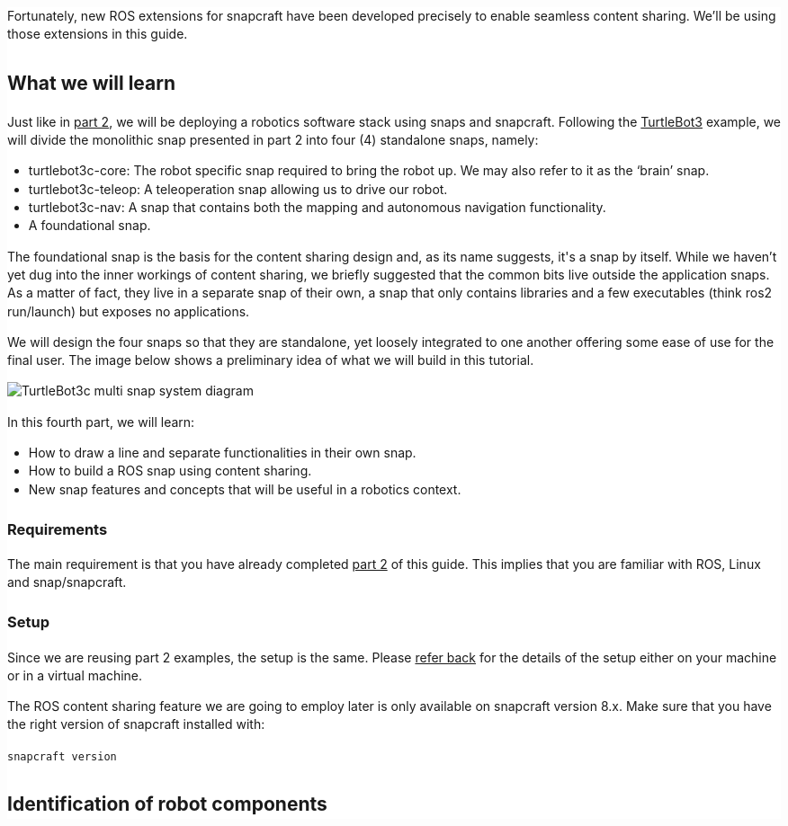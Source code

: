 Fortunately, new ROS extensions for snapcraft have been developed precisely to enable seamless content sharing. We’ll be using those extensions in this guide.

## What we will learn

Just like in [part 2](/docs/tutorials/packaging-complex-robotics-software-with-snaps.md), we will be deploying a robotics software stack using snaps and snapcraft. Following the [TurtleBot3](https://emanual.robotis.com/docs/en/platform/turtlebot3/overview/) example, we will divide the monolithic snap presented in part 2 into four (4) standalone snaps, namely:

* turtlebot3c-core: The robot specific snap required to bring the robot up. We may also refer to it as the ‘brain’ snap.
* turtlebot3c-teleop: A teleoperation snap allowing us to drive our robot.
* turtlebot3c-nav: A snap that contains both the mapping and autonomous navigation functionality.
* A foundational snap.

The foundational snap is the basis for the content sharing design and, as its name suggests, it's a snap by itself. While we haven’t yet dug into the inner workings of content sharing, we briefly suggested that the common bits live outside the application snaps. As a matter of fact, they live in a separate snap of their own, a snap that only contains libraries and a few executables (think ros2 run/launch) but exposes no applications.

We will design the four snaps so that they are standalone, yet loosely integrated to one another offering some ease of use for the final user. The image below shows a preliminary idea of what we will build in this tutorial.

![TurtleBot3c multi snap system diagram](https://assets.ubuntu.com/v1/f2b8ff8f-tb3_multi_snap_system.png)

In this fourth part, we will learn:

* How to draw a line and separate functionalities in their own snap.
* How to build a ROS snap using content sharing.
* New snap features and concepts that will be useful in a robotics context.

### Requirements

The main requirement is that you have already completed [part 2](/docs/tutorials/packaging-complex-robotics-software-with-snaps.md) of this guide. This implies that you are familiar with ROS, Linux and snap/snapcraft.

### Setup

Since we are reusing part 2 examples, the setup is the same. Please [refer back](/docs/tutorials/packaging-complex-robotics-software-with-snaps.md) for the details of the setup either on your machine or in a virtual machine.

The ROS content sharing feature we are going to employ later is only available on snapcraft version 8.x. Make sure that you have the right version of snapcraft installed with:

```bash
snapcraft version
```

## Identification of robot components
